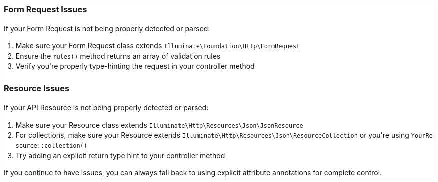 ### Form Request Issues

If your Form Request is not being properly detected or parsed:

1. Make sure your Form Request class extends `Illuminate\Foundation\Http\FormRequest`
2. Ensure the `rules()` method returns an array of validation rules
3. Verify you're properly type-hinting the request in your controller method

### Resource Issues

If your API Resource is not being properly detected or parsed:

1. Make sure your Resource class extends `Illuminate\Http\Resources\Json\JsonResource`
2. For collections, make sure your Resource extends `Illuminate\Http\Resources\Json\ResourceCollection` or you're using `YourResource::collection()`
3. Try adding an explicit return type hint to your controller method

If you continue to have issues, you can always fall back to using explicit attribute annotations for complete control.
